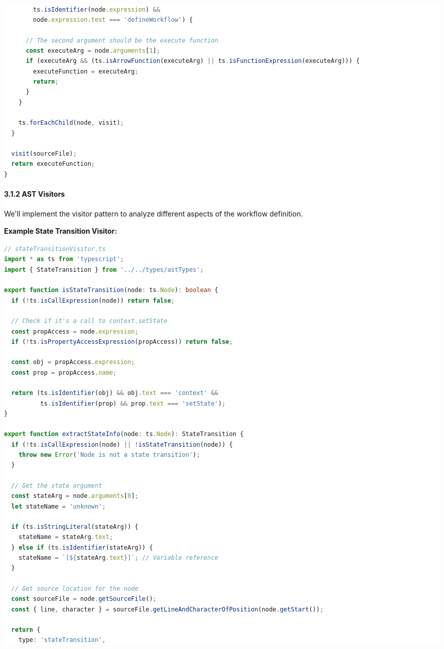 ```typescript
        ts.isIdentifier(node.expression) && 
        node.expression.text === 'defineWorkflow') {
      
      // The second argument should be the execute function
      const executeArg = node.arguments[1];
      if (executeArg && (ts.isArrowFunction(executeArg) || ts.isFunctionExpression(executeArg))) {
        executeFunction = executeArg;
        return;
      }
    }
    
    ts.forEachChild(node, visit);
  }
  
  visit(sourceFile);
  return executeFunction;
}
```

#### 3.1.2 AST Visitors

We'll implement the visitor pattern to analyze different aspects of the workflow definition.

**Example State Transition Visitor:**

```typescript
// stateTransitionVisitor.ts
import * as ts from 'typescript';
import { StateTransition } from '../../types/astTypes';

export function isStateTransition(node: ts.Node): boolean {
  if (!ts.isCallExpression(node)) return false;
  
  // Check if it's a call to context.setState
  const propAccess = node.expression;
  if (!ts.isPropertyAccessExpression(propAccess)) return false;
  
  const obj = propAccess.expression;
  const prop = propAccess.name;
  
  return (ts.isIdentifier(obj) && obj.text === 'context' &&
          ts.isIdentifier(prop) && prop.text === 'setState');
}

export function extractStateInfo(node: ts.Node): StateTransition {
  if (!ts.isCallExpression(node) || !isStateTransition(node)) {
    throw new Error('Node is not a state transition');
  }
  
  // Get the state argument
  const stateArg = node.arguments[0];
  let stateName = 'unknown';
  
  if (ts.isStringLiteral(stateArg)) {
    stateName = stateArg.text;
  } else if (ts.isIdentifier(stateArg)) {
    stateName = `[${stateArg.text}]`; // Variable reference
  }
  
  // Get source location for the node
  const sourceFile = node.getSourceFile();
  const { line, character } = sourceFile.getLineAndCharacterOfPosition(node.getStart());
  
  return {
    type: 'stateTransition',
```